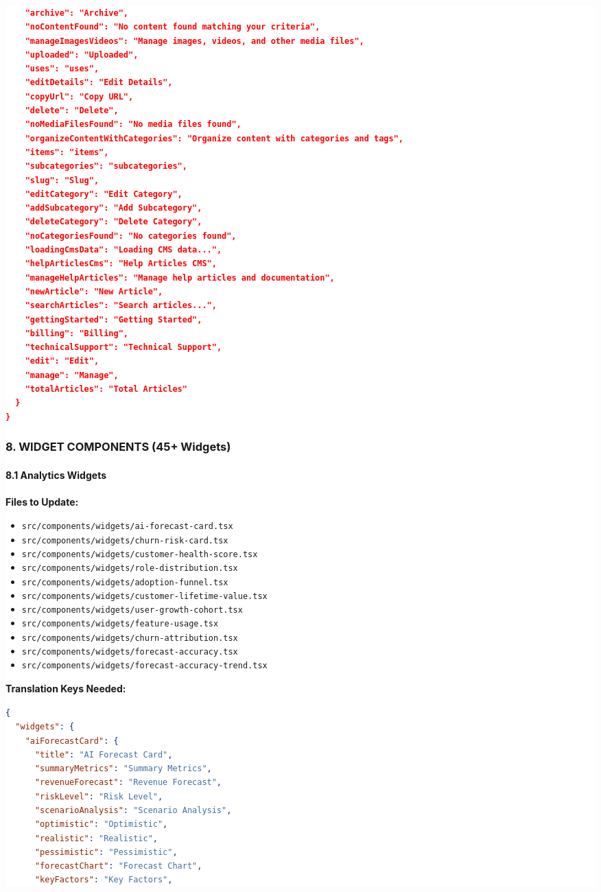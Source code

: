 ```json
    "archive": "Archive",
    "noContentFound": "No content found matching your criteria",
    "manageImagesVideos": "Manage images, videos, and other media files",
    "uploaded": "Uploaded",
    "uses": "uses",
    "editDetails": "Edit Details",
    "copyUrl": "Copy URL",
    "delete": "Delete",
    "noMediaFilesFound": "No media files found",
    "organizeContentWithCategories": "Organize content with categories and tags",
    "items": "items",
    "subcategories": "subcategories",
    "slug": "Slug",
    "editCategory": "Edit Category",
    "addSubcategory": "Add Subcategory",
    "deleteCategory": "Delete Category",
    "noCategoriesFound": "No categories found",
    "loadingCmsData": "Loading CMS data...",
    "helpArticlesCms": "Help Articles CMS",
    "manageHelpArticles": "Manage help articles and documentation",
    "newArticle": "New Article",
    "searchArticles": "Search articles...",
    "gettingStarted": "Getting Started",
    "billing": "Billing",
    "technicalSupport": "Technical Support",
    "edit": "Edit",
    "manage": "Manage",
    "totalArticles": "Total Articles"
  }
}
```

### 8. WIDGET COMPONENTS (45+ Widgets)

#### 8.1 Analytics Widgets
**Files to Update:**
- `src/components/widgets/ai-forecast-card.tsx`
- `src/components/widgets/churn-risk-card.tsx`
- `src/components/widgets/customer-health-score.tsx`
- `src/components/widgets/role-distribution.tsx`
- `src/components/widgets/adoption-funnel.tsx`
- `src/components/widgets/customer-lifetime-value.tsx`
- `src/components/widgets/user-growth-cohort.tsx`
- `src/components/widgets/feature-usage.tsx`
- `src/components/widgets/churn-attribution.tsx`
- `src/components/widgets/forecast-accuracy.tsx`
- `src/components/widgets/forecast-accuracy-trend.tsx`

**Translation Keys Needed:**
```json
{
  "widgets": {
    "aiForecastCard": {
      "title": "AI Forecast Card",
      "summaryMetrics": "Summary Metrics",
      "revenueForecast": "Revenue Forecast",
      "riskLevel": "Risk Level",
      "scenarioAnalysis": "Scenario Analysis",
      "optimistic": "Optimistic",
      "realistic": "Realistic",
      "pessimistic": "Pessimistic",
      "forecastChart": "Forecast Chart",
      "keyFactors": "Key Factors",
```